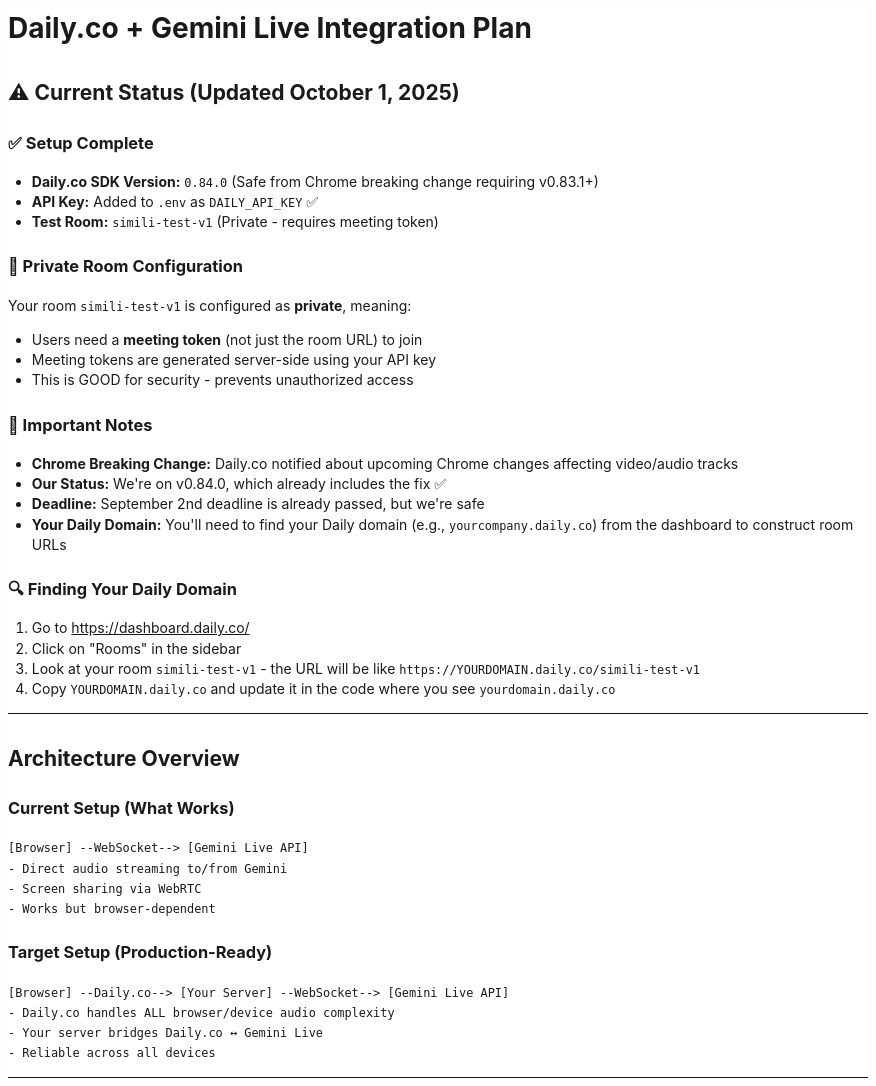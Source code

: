 # Daily.co + Gemini Live Integration Plan

## ⚠️ Current Status (Updated October 1, 2025)

### ✅ Setup Complete
- **Daily.co SDK Version:** `0.84.0` (Safe from Chrome breaking change requiring v0.83.1+)
- **API Key:** Added to `.env` as `DAILY_API_KEY` ✅
- **Test Room:** `simili-test-v1` (Private - requires meeting token)

### 🔐 Private Room Configuration
Your room `simili-test-v1` is configured as **private**, meaning:
- Users need a **meeting token** (not just the room URL) to join
- Meeting tokens are generated server-side using your API key
- This is GOOD for security - prevents unauthorized access

### 📝 Important Notes
- **Chrome Breaking Change:** Daily.co notified about upcoming Chrome changes affecting video/audio tracks
- **Our Status:** We're on v0.84.0, which already includes the fix ✅
- **Deadline:** September 2nd deadline is already passed, but we're safe
- **Your Daily Domain:** You'll need to find your Daily domain (e.g., `yourcompany.daily.co`) from the dashboard to construct room URLs

### 🔍 Finding Your Daily Domain
1. Go to https://dashboard.daily.co/
2. Click on "Rooms" in the sidebar
3. Look at your room `simili-test-v1` - the URL will be like `https://YOURDOMAIN.daily.co/simili-test-v1`
4. Copy `YOURDOMAIN.daily.co` and update it in the code where you see `yourdomain.daily.co`

---

## Architecture Overview

### Current Setup (What Works)
```
[Browser] --WebSocket--> [Gemini Live API]
- Direct audio streaming to/from Gemini
- Screen sharing via WebRTC
- Works but browser-dependent
```

### Target Setup (Production-Ready)
```
[Browser] --Daily.co--> [Your Server] --WebSocket--> [Gemini Live API]
- Daily.co handles ALL browser/device audio complexity
- Your server bridges Daily.co ↔ Gemini Live
- Reliable across all devices
```

---